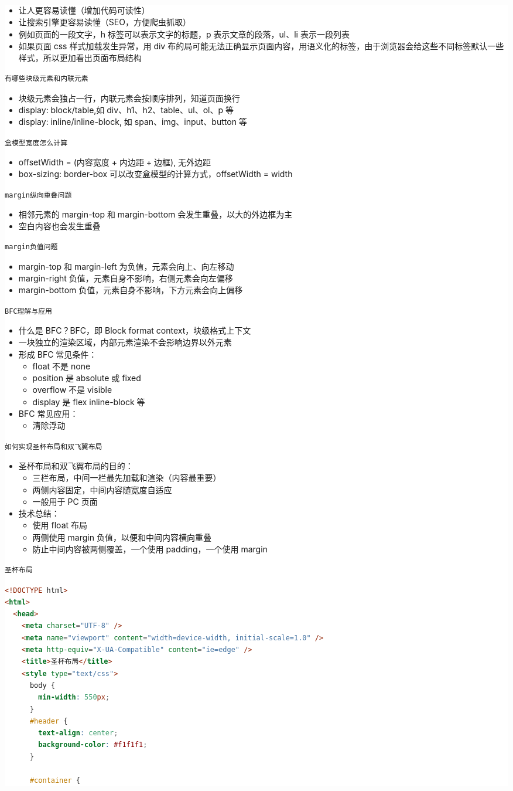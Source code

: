 - 让人更容易读懂（增加代码可读性）
- 让搜索引擎更容易读懂（SEO，方便爬虫抓取）
- 例如页面的一段文字，h 标签可以表示文字的标题，p 表示文章的段落，ul、li 表示一段列表
- 如果页面 css 样式加载发生异常，用 div 布的局可能无法正确显示页面内容，用语义化的标签，由于浏览器会给这些不同标签默认一些样式，所以更加看出页面布局结构

`有哪些块级元素和内联元素`

- 块级元素会独占一行，内联元素会按顺序排列，知道页面换行
- display: block/table,如 div、h1、h2、table、ul、ol、p 等
- display: inline/inline-block, 如 span、img、input、button 等

`盒模型宽度怎么计算`

- offsetWidth = (内容宽度 + 内边距 + 边框), 无外边距
- box-sizing: border-box 可以改变盒模型的计算方式，offsetWidth = width

`margin纵向重叠问题`

- 相邻元素的 margin-top 和 margin-bottom 会发生重叠，以大的外边框为主
- 空白内容也会发生重叠

`margin负值问题`

- margin-top 和 margin-left 为负值，元素会向上、向左移动
- margin-right 负值，元素自身不影响，右侧元素会向左偏移
- margin-bottom 负值，元素自身不影响，下方元素会向上偏移

`BFC理解与应用`

- 什么是 BFC？BFC，即 Block format context，块级格式上下文
- 一块独立的渲染区域，内部元素渲染不会影响边界以外元素
- 形成 BFC 常见条件：
  - float 不是 none
  - position 是 absolute 或 fixed
  - overflow 不是 visible
  - display 是 flex inline-block 等
- BFC 常见应用：
  - 清除浮动

`如何实现圣杯布局和双飞翼布局`

- 圣杯布局和双飞翼布局的目的：
  - 三栏布局，中间一栏最先加载和渲染（内容最重要）
  - 两侧内容固定，中间内容随宽度自适应
  - 一般用于 PC 页面
- 技术总结：
  - 使用 float 布局
  - 两侧使用 margin 负值，以便和中间内容横向重叠
  - 防止中间内容被两侧覆盖，一个使用 padding，一个使用 margin

`圣杯布局`

```html
<!DOCTYPE html>
<html>
  <head>
    <meta charset="UTF-8" />
    <meta name="viewport" content="width=device-width, initial-scale=1.0" />
    <meta http-equiv="X-UA-Compatible" content="ie=edge" />
    <title>圣杯布局</title>
    <style type="text/css">
      body {
        min-width: 550px;
      }
      #header {
        text-align: center;
        background-color: #f1f1f1;
      }

      #container {
```